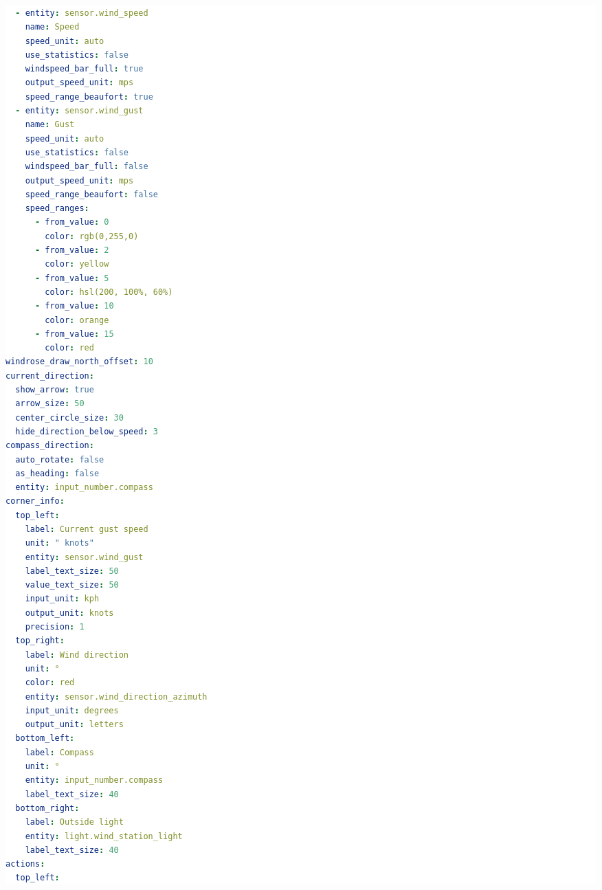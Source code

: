 ```yaml
  - entity: sensor.wind_speed
    name: Speed
    speed_unit: auto
    use_statistics: false
    windspeed_bar_full: true
    output_speed_unit: mps
    speed_range_beaufort: true
  - entity: sensor.wind_gust
    name: Gust
    speed_unit: auto
    use_statistics: false
    windspeed_bar_full: false
    output_speed_unit: mps
    speed_range_beaufort: false
    speed_ranges:
      - from_value: 0
        color: rgb(0,255,0)
      - from_value: 2
        color: yellow
      - from_value: 5
        color: hsl(200, 100%, 60%)
      - from_value: 10
        color: orange
      - from_value: 15
        color: red
windrose_draw_north_offset: 10
current_direction:
  show_arrow: true
  arrow_size: 50
  center_circle_size: 30
  hide_direction_below_speed: 3
compass_direction:
  auto_rotate: false
  as_heading: false
  entity: input_number.compass
corner_info:
  top_left:
    label: Current gust speed
    unit: " knots"
    entity: sensor.wind_gust
    label_text_size: 50
    value_text_size: 50
    input_unit: kph
    output_unit: knots
    precision: 1
  top_right:
    label: Wind direction
    unit: °
    color: red
    entity: sensor.wind_direction_azimuth
    input_unit: degrees
    output_unit: letters
  bottom_left:
    label: Compass
    unit: °
    entity: input_number.compass
    label_text_size: 40
  bottom_right:
    label: Outside light
    entity: light.wind_station_light
    label_text_size: 40
actions:
  top_left:
```